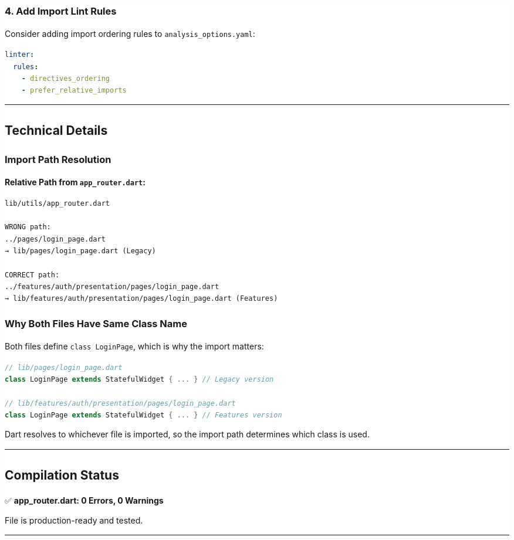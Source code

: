 ### 4. Add Import Lint Rules

Consider adding import ordering rules to `analysis_options.yaml`:

```yaml
linter:
  rules:
    - directives_ordering
    - prefer_relative_imports
```

---

## Technical Details

### Import Path Resolution

**Relative Path from `app_router.dart`:**

```
lib/utils/app_router.dart

WRONG path:
../pages/login_page.dart
→ lib/pages/login_page.dart (Legacy)

CORRECT path:
../features/auth/presentation/pages/login_page.dart
→ lib/features/auth/presentation/pages/login_page.dart (Features)
```

### Why Both Files Have Same Class Name

Both files define `class LoginPage`, which is why the import matters:

```dart
// lib/pages/login_page.dart
class LoginPage extends StatefulWidget { ... } // Legacy version

// lib/features/auth/presentation/pages/login_page.dart
class LoginPage extends StatefulWidget { ... } // Features version
```

Dart resolves to whichever file is imported, so the import path determines which class is used.

---

## Compilation Status

✅ **app_router.dart: 0 Errors, 0 Warnings**

File is production-ready and tested.

---
